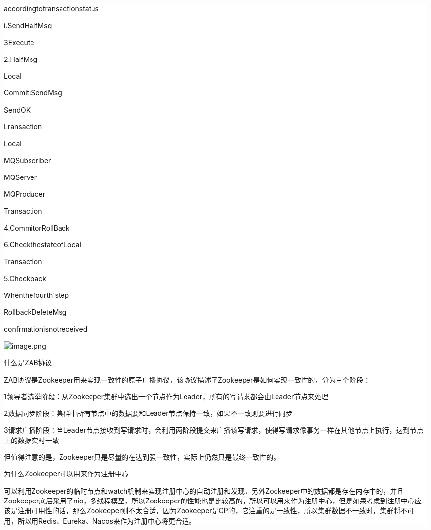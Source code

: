 accordingtotransactionstatus

i.SendHaIfMsg

3Execute

2.HalfMsg

Local

Commit:SendMsg

SendOK

Lransaction

Local

MQSubscriber

MQServer

MQProducer

Transaction

4.CommitorRollBack

6.CheckthestateofLocal

Transaction

5.Checkback

Whenthefourth'step

RollbackDeleteMsg

confrmationisnotreceived

![image.png](https://cdn.nlark.com/yuque/0/2021/png/365147/1627371194711-08b1bccb-cebb-4aa8-ae4d-14932f6dee74.png?x-oss-process=image%2Fwatermark%2Ctype_d3F5LW1pY3JvaGVp%2Csize_25%2Ctext_5Zu-54G15a2m6ZmiLeWRqOeRnA%3D%3D%2Ccolor_FFFFFF%2Cshadow_50%2Ct_80%2Cg_se%2Cx_10%2Cy_10)





 什么是ZAB协议 

ZAB协议是Zookeeper用来实现一致性的原子广播协议，该协议描述了Zookeeper是如何实现一致性的，分为三个阶段：

1领导者选举阶段：从Zookeeper集群中选出一个节点作为Leader，所有的写请求都会由Leader节点来处理

2数据同步阶段：集群中所有节点中的数据要和Leader节点保持一致，如果不一致则要进行同步

3请求广播阶段：当Leader节点接收到写请求时，会利用两阶段提交来广播该写请求，使得写请求像事务一样在其他节点上执行，达到节点上的数据实时一致



但值得注意的是，Zookeeper只是尽量的在达到强一致性，实际上仍然只是最终一致性的。



 为什么Zookeeper可以用来作为注册中心 

可以利用Zookeeper的临时节点和watch机制来实现注册中心的自动注册和发现，另外Zookeeper中的数据都是存在内存中的，并且Zookeeper底层采用了nio，多线程模型，所以Zookeeper的性能也是比较高的，所以可以用来作为注册中心，但是如果考虑到注册中心应该是注册可用性的话，那么Zookeeper则不太合适，因为Zookeeper是CP的，它注重的是一致性，所以集群数据不一致时，集群将不可用，所以用Redis、Eureka、Nacos来作为注册中心将更合适。
